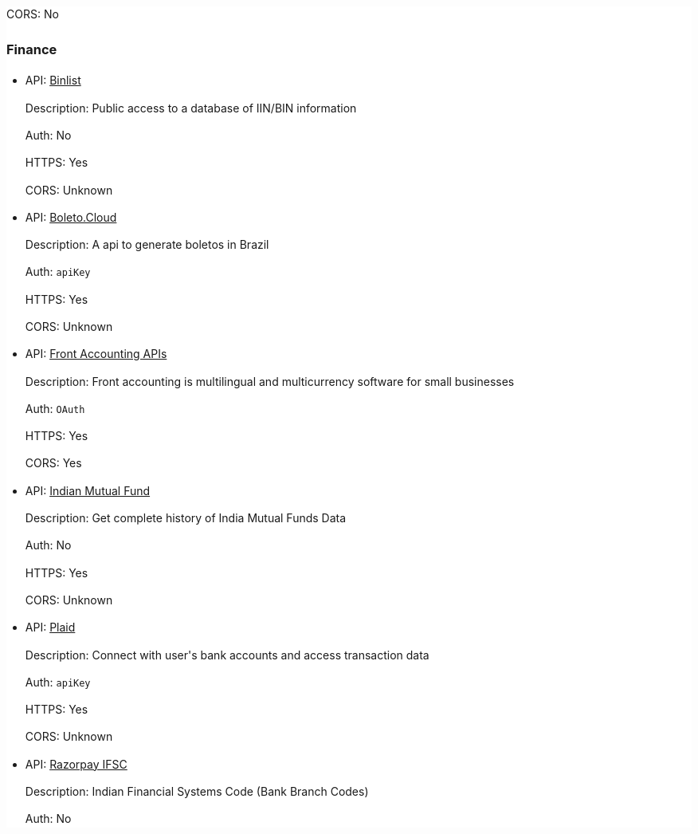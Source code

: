   CORS: No



### Finance

- API: [Binlist](https://binlist.net/)

  Description: Public access to a database of IIN/BIN information

  Auth: No

  HTTPS: Yes

  CORS: Unknown


- API: [Boleto.Cloud](https://boleto.cloud/)

  Description: A api to generate boletos in Brazil

  Auth: `apiKey`

  HTTPS: Yes

  CORS: Unknown


- API: [Front Accounting APIs](https://frontaccounting.com/fawiki/index.php?n=Devel.SimpleAPIModule)

  Description: Front accounting is multilingual and multicurrency software for small businesses

  Auth: `OAuth`

  HTTPS: Yes

  CORS: Yes


- API: [Indian Mutual Fund](https://www.mfapi.in/)

  Description: Get complete history of India Mutual Funds Data

  Auth: No

  HTTPS: Yes

  CORS: Unknown


- API: [Plaid](https://plaid.com/)

  Description: Connect with user's bank accounts and access transaction data

  Auth: `apiKey`

  HTTPS: Yes

  CORS: Unknown


- API: [Razorpay IFSC](https://razorpay.com/docs/)

  Description: Indian Financial Systems Code (Bank Branch Codes)

  Auth: No
